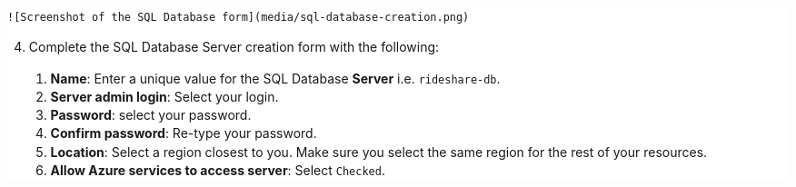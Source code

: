     ![Screenshot of the SQL Database form](media/sql-database-creation.png)

4. Complete the SQL Database Server creation form with the following:

    1. **Name**: Enter a unique value for the SQL Database **Server** i.e. `rideshare-db`.
    2. **Server admin login**: Select your login.
    3. **Password**: select your password.
    4. **Confirm password**: Re-type your password.
    5. **Location**: Select a region closest to you. Make sure you select the same region for the rest of your resources.
    6. **Allow Azure services to access server**: Select `Checked`.
